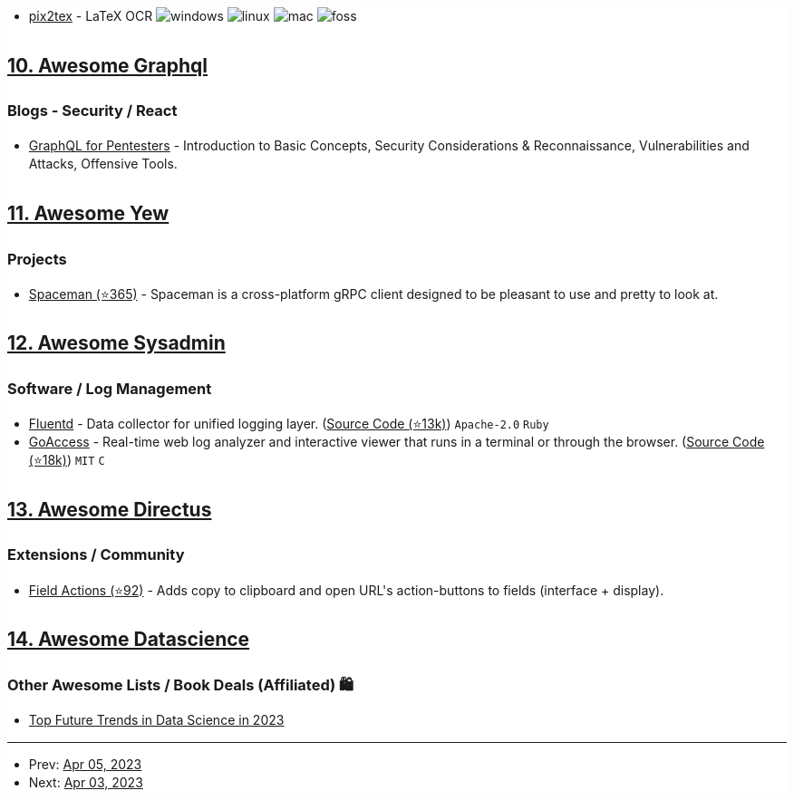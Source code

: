 *   [pix2tex](https://lukas-blecher.github.io/LaTeX-OCR/) - LaTeX OCR ![windows](https://cdn.jsdelivr.net/gh/egeerardyn/awesome-LaTeX@700138fe725574e1741f148df6d1f77a8aa07eee/fig/windows.svg) ![linux](https://cdn.jsdelivr.net/gh/egeerardyn/awesome-LaTeX@700138fe725574e1741f148df6d1f77a8aa07eee/fig/linux.svg) ![mac](https://cdn.jsdelivr.net/gh/egeerardyn/awesome-LaTeX@700138fe725574e1741f148df6d1f77a8aa07eee/fig/apple.svg) ![foss](https://cdn.jsdelivr.net/gh/egeerardyn/awesome-LaTeX@700138fe725574e1741f148df6d1f77a8aa07eee/fig/foss.svg)

## [10. Awesome Graphql](/content/chentsulin/awesome-graphql/README.md)

### Blogs - Security / React

*   [GraphQL for Pentesters](https://www.acceis.fr/graphql-for-pentesters/) - Introduction to Basic Concepts, Security Considerations & Reconnaissance, Vulnerabilities and Attacks, Offensive Tools.

## [11. Awesome Yew](/content/jetli/awesome-yew/README.md)

### Projects

*   [Spaceman (⭐365)](https://github.com/eliaperantoni/spaceman) - Spaceman is a cross-platform gRPC client designed to be pleasant to use and pretty to look at.

## [12. Awesome Sysadmin](/content/awesome-foss/awesome-sysadmin/README.md)

### Software / Log Management

*   [Fluentd](https://www.fluentd.org/) - Data collector for unified logging layer. ([Source Code (⭐13k)](https://github.com/fluent/fluentd)) `Apache-2.0` `Ruby`
*   [GoAccess](https://goaccess.io/) - Real-time web log analyzer and interactive viewer that runs in a terminal or through the browser. ([Source Code (⭐18k)](https://github.com/allinurl/goaccess)) `MIT` `C`

## [13. Awesome Directus](/content/directus-community/awesome-directus/README.md)

### Extensions / Community

*   [Field Actions (⭐92)](https://github.com/utomic-media/directus-extension-field-actions) - Adds copy to clipboard and open URL's action-buttons to fields (interface + display).

## [14. Awesome Datascience](/content/academic/awesome-datascience/README.md)

### Other Awesome Lists / Book Deals (Affiliated) 🛍

*   [Top Future Trends in Data Science in 2023](https://medium.com/the-modern-scientist/top-future-trends-in-data-science-in-2023-3e616c8998b8)

---

- Prev: [Apr 05, 2023](/content/2023/04/05/README.md)
- Next: [Apr 03, 2023](/content/2023/04/03/README.md)